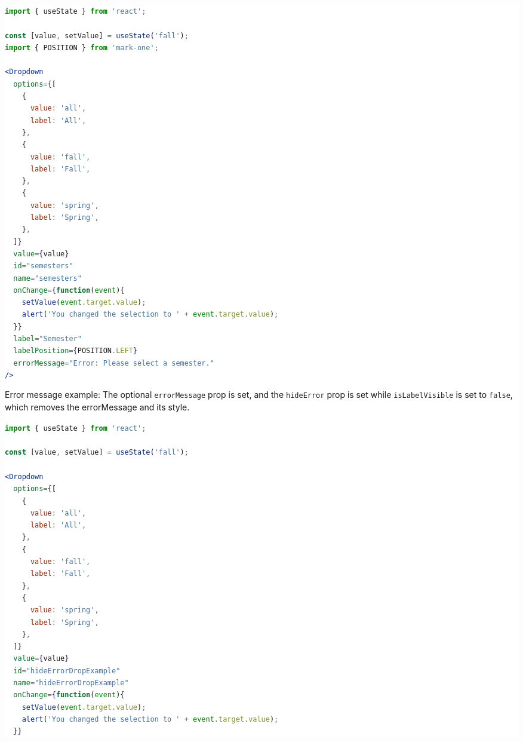 ```jsx
import { useState } from 'react';

const [value, setValue] = useState('fall');
import { POSITION } from 'mark-one';

<Dropdown
  options={[
    {
      value: 'all',
      label: 'All',
    },
    {
      value: 'fall',
      label: 'Fall',
    },
    {
      value: 'spring',
      label: 'Spring',
    },
  ]}
  value={value}
  id="semesters"
  name="semesters"
  onChange={function(event){
    setValue(event.target.value);
    alert('You changed the selection to ' + event.target.value);
  }}
  label="Semester"
  labelPosition={POSITION.LEFT}
  errorMessage="Error: Please select a semester."
/>
```

Error message example: The optional `errorMessage` prop is set, and the 
`hideError` prop is set while `isLabelVisible` is set to `false`, 
which removes the errorMessage and its style.

```jsx
import { useState } from 'react';

const [value, setValue] = useState('fall');

<Dropdown
  options={[
    {
      value: 'all',
      label: 'All',
    },
    {
      value: 'fall',
      label: 'Fall',
    },
    {
      value: 'spring',
      label: 'Spring',
    },
  ]}
  value={value}
  id="hideErrorDropExample"
  name="hideErrorDropExample"
  onChange={function(event){
    setValue(event.target.value);
    alert('You changed the selection to ' + event.target.value);
  }}
```